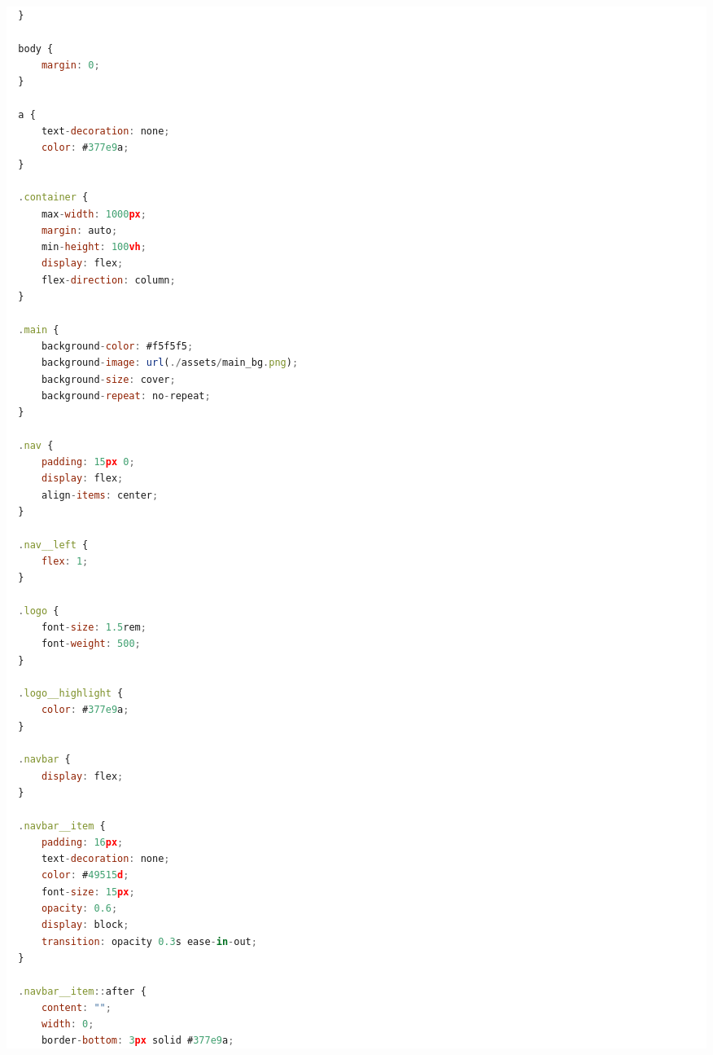   ```js
    }
    
    body {
        margin: 0;
    }
    
    a {
        text-decoration: none;
        color: #377e9a;
    }
    
    .container {
        max-width: 1000px;
        margin: auto;
        min-height: 100vh;
        display: flex;
        flex-direction: column;
    }
    
    .main {
        background-color: #f5f5f5;
        background-image: url(./assets/main_bg.png);
        background-size: cover;
        background-repeat: no-repeat;
    }
    
    .nav {
        padding: 15px 0;
        display: flex;
        align-items: center;
    }
    
    .nav__left {
        flex: 1;
    }
    
    .logo {
        font-size: 1.5rem;
        font-weight: 500;
    }
    
    .logo__highlight {
        color: #377e9a;
    }
    
    .navbar {
        display: flex;
    }
    
    .navbar__item {
        padding: 16px;
        text-decoration: none;
        color: #49515d;
        font-size: 15px;
        opacity: 0.6;
        display: block;
        transition: opacity 0.3s ease-in-out;
    }
    
    .navbar__item::after {
        content: "";  
        width: 0;
        border-bottom: 3px solid #377e9a;
  ```